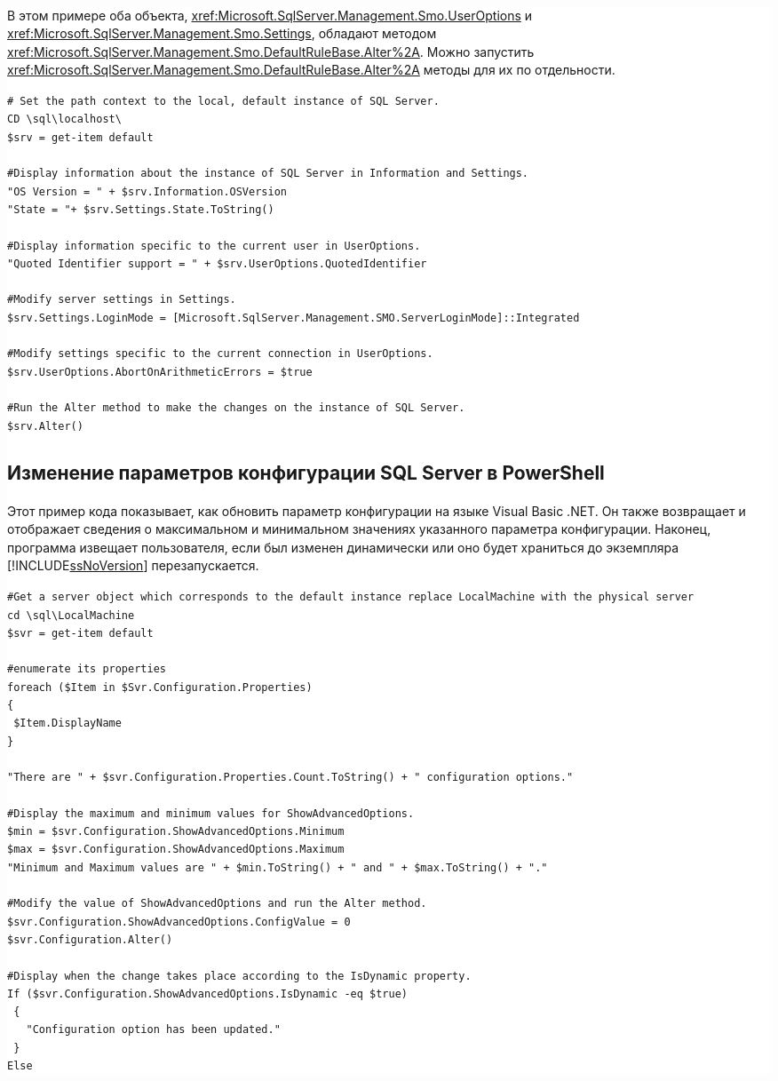  В этом примере оба объекта, <xref:Microsoft.SqlServer.Management.Smo.UserOptions> и <xref:Microsoft.SqlServer.Management.Smo.Settings>, обладают методом <xref:Microsoft.SqlServer.Management.Smo.DefaultRuleBase.Alter%2A>. Можно запустить <xref:Microsoft.SqlServer.Management.Smo.DefaultRuleBase.Alter%2A> методы для их по отдельности.  
  
```  
# Set the path context to the local, default instance of SQL Server.  
CD \sql\localhost\  
$srv = get-item default  
  
#Display information about the instance of SQL Server in Information and Settings.  
"OS Version = " + $srv.Information.OSVersion  
"State = "+ $srv.Settings.State.ToString()  
  
#Display information specific to the current user in UserOptions.  
"Quoted Identifier support = " + $srv.UserOptions.QuotedIdentifier  
  
#Modify server settings in Settings.  
$srv.Settings.LoginMode = [Microsoft.SqlServer.Management.SMO.ServerLoginMode]::Integrated  
  
#Modify settings specific to the current connection in UserOptions.  
$srv.UserOptions.AbortOnArithmeticErrors = $true  
  
#Run the Alter method to make the changes on the instance of SQL Server.  
$srv.Alter()  
```  
  
## <a name="modifying-sql-server-configuration-options-in-powershell"></a>Изменение параметров конфигурации SQL Server в PowerShell  
 Этот пример кода показывает, как обновить параметр конфигурации на языке Visual Basic .NET. Он также возвращает и отображает сведения о максимальном и минимальном значениях указанного параметра конфигурации. Наконец, программа извещает пользователя, если был изменен динамически или оно будет храниться до экземпляра [!INCLUDE[ssNoVersion](../../../includes/ssnoversion-md.md)] перезапускается.  
  
```  
#Get a server object which corresponds to the default instance replace LocalMachine with the physical server  
cd \sql\LocalMachine  
$svr = get-item default  
  
#enumerate its properties  
foreach ($Item in $Svr.Configuration.Properties)   
{  
 $Item.DisplayName  
}  
  
"There are " + $svr.Configuration.Properties.Count.ToString() + " configuration options."  
  
#Display the maximum and minimum values for ShowAdvancedOptions.  
$min = $svr.Configuration.ShowAdvancedOptions.Minimum  
$max = $svr.Configuration.ShowAdvancedOptions.Maximum  
"Minimum and Maximum values are " + $min.ToString() + " and " + $max.ToString() + "."  
  
#Modify the value of ShowAdvancedOptions and run the Alter method.  
$svr.Configuration.ShowAdvancedOptions.ConfigValue = 0  
$svr.Configuration.Alter()  
  
#Display when the change takes place according to the IsDynamic property.  
If ($svr.Configuration.ShowAdvancedOptions.IsDynamic -eq $true)  
 {    
   "Configuration option has been updated."  
 }  
Else  
```